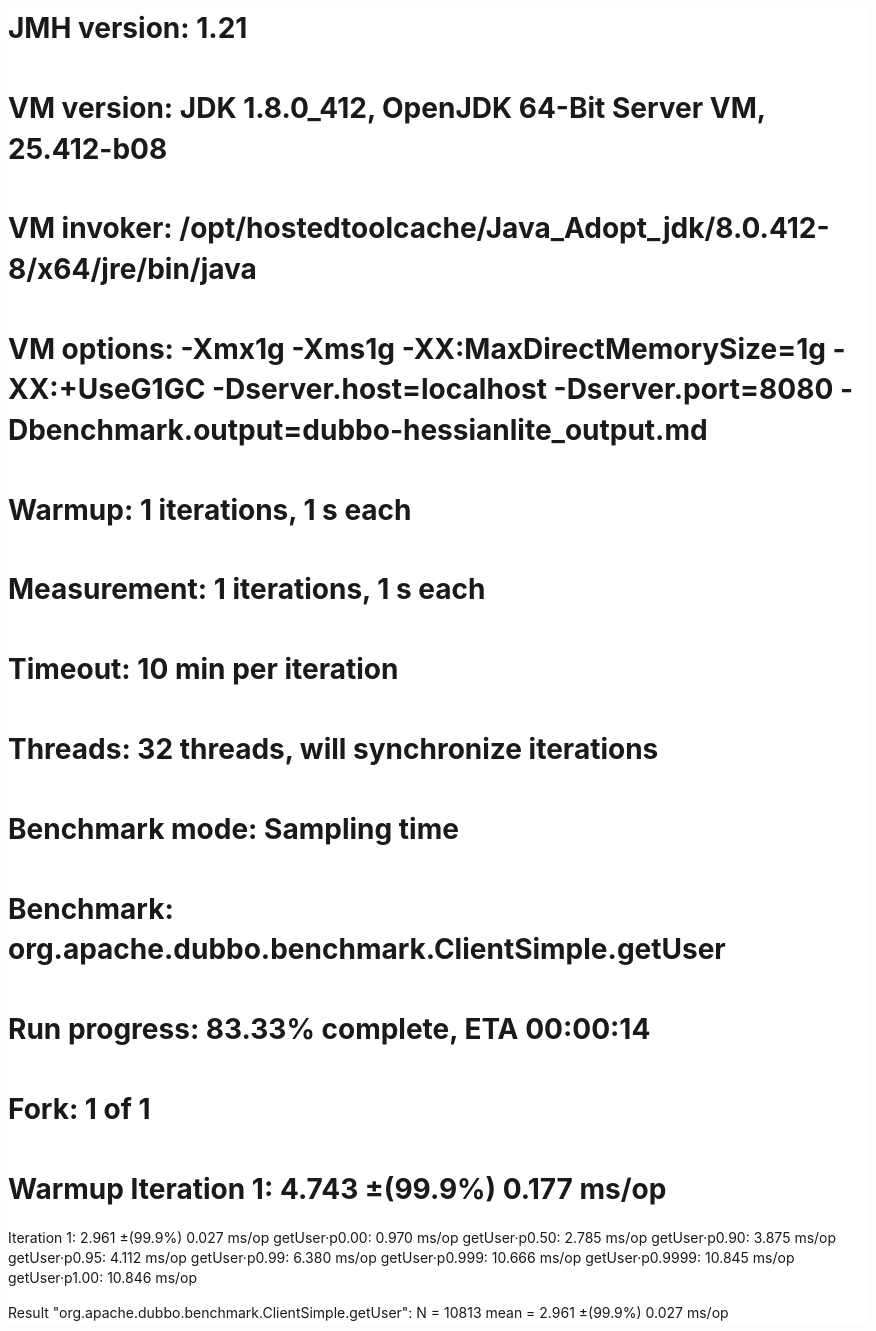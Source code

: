# JMH version: 1.21
# VM version: JDK 1.8.0_412, OpenJDK 64-Bit Server VM, 25.412-b08
# VM invoker: /opt/hostedtoolcache/Java_Adopt_jdk/8.0.412-8/x64/jre/bin/java
# VM options: -Xmx1g -Xms1g -XX:MaxDirectMemorySize=1g -XX:+UseG1GC -Dserver.host=localhost -Dserver.port=8080 -Dbenchmark.output=dubbo-hessianlite_output.md
# Warmup: 1 iterations, 1 s each
# Measurement: 1 iterations, 1 s each
# Timeout: 10 min per iteration
# Threads: 32 threads, will synchronize iterations
# Benchmark mode: Sampling time
# Benchmark: org.apache.dubbo.benchmark.ClientSimple.getUser

# Run progress: 83.33% complete, ETA 00:00:14
# Fork: 1 of 1
# Warmup Iteration   1: 4.743 ±(99.9%) 0.177 ms/op
Iteration   1: 2.961 ±(99.9%) 0.027 ms/op
                 getUser·p0.00:   0.970 ms/op
                 getUser·p0.50:   2.785 ms/op
                 getUser·p0.90:   3.875 ms/op
                 getUser·p0.95:   4.112 ms/op
                 getUser·p0.99:   6.380 ms/op
                 getUser·p0.999:  10.666 ms/op
                 getUser·p0.9999: 10.845 ms/op
                 getUser·p1.00:   10.846 ms/op



Result "org.apache.dubbo.benchmark.ClientSimple.getUser":
  N = 10813
  mean =      2.961 ±(99.9%) 0.027 ms/op
